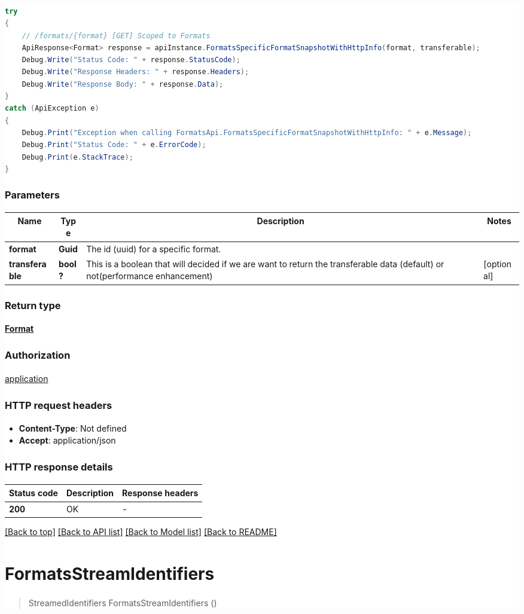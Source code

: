 ```csharp
try
{
    // /formats/{format} [GET] Scoped to Formats
    ApiResponse<Format> response = apiInstance.FormatsSpecificFormatSnapshotWithHttpInfo(format, transferable);
    Debug.Write("Status Code: " + response.StatusCode);
    Debug.Write("Response Headers: " + response.Headers);
    Debug.Write("Response Body: " + response.Data);
}
catch (ApiException e)
{
    Debug.Print("Exception when calling FormatsApi.FormatsSpecificFormatSnapshotWithHttpInfo: " + e.Message);
    Debug.Print("Status Code: " + e.ErrorCode);
    Debug.Print(e.StackTrace);
}
```

### Parameters

| Name | Type | Description | Notes |
|------|------|-------------|-------|
| **format** | **Guid** | The id (uuid) for a specific format. |  |
| **transferable** | **bool?** | This is a boolean that will decided if we are want to return the transferable data (default) or not(performance enhancement) | [optional]  |

### Return type

[**Format**](Format.md)

### Authorization

[application](../README.md#application)

### HTTP request headers

 - **Content-Type**: Not defined
 - **Accept**: application/json


### HTTP response details
| Status code | Description | Response headers |
|-------------|-------------|------------------|
| **200** | OK |  -  |

[[Back to top]](#) [[Back to API list]](../README.md#documentation-for-api-endpoints) [[Back to Model list]](../README.md#documentation-for-models) [[Back to README]](../README.md)

<a id="formatsstreamidentifiers"></a>
# **FormatsStreamIdentifiers**
> StreamedIdentifiers FormatsStreamIdentifiers ()
